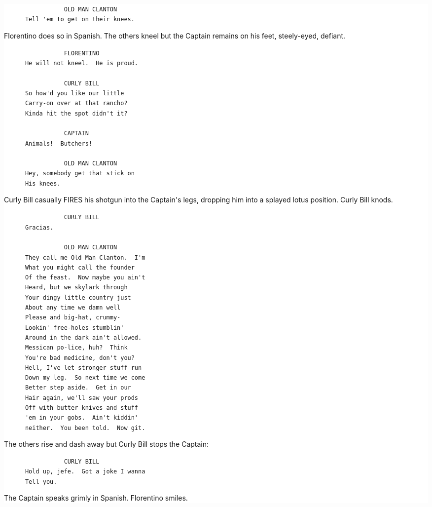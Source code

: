                      OLD MAN CLANTON
          Tell 'em to get on their knees.

Florentino does so in Spanish.  The others kneel but the 
Captain remains on his feet, steely-eyed, defiant.

                     FLORENTINO
          He will not kneel.  He is proud.

                     CURLY BILL
          So how'd you like our little
          Carry-on over at that rancho?
          Kinda hit the spot didn't it?

                     CAPTAIN
          Animals!  Butchers!

                     OLD MAN CLANTON
          Hey, somebody get that stick on 
          His knees.

Curly Bill casually FIRES his shotgun into the Captain's legs, 
dropping him into a splayed lotus position.  Curly Bill knods.

                     CURLY BILL
          Gracias.

                     OLD MAN CLANTON
          They call me Old Man Clanton.  I'm
          What you might call the founder
          Of the feast.  Now maybe you ain't 
          Heard, but we skylark through
          Your dingy little country just
          About any time we damn well
          Please and big-hat, crummy-
          Lookin' free-holes stumblin'
          Around in the dark ain't allowed.
          Messican po-lice, huh?  Think
          You're bad medicine, don't you?  
          Hell, I've let stronger stuff run
          Down my leg.  So next time we come
          Better step aside.  Get in our
          Hair again, we'll saw your prods
          Off with butter knives and stuff
          'em in your gobs.  Ain't kiddin'
          neither.  You been told.  Now git.



The others rise and dash away but Curly Bill stops the 
Captain:

                     CURLY BILL
          Hold up, jefe.  Got a joke I wanna 
          Tell you.

The Captain speaks grimly in Spanish.  Florentino smiles.
